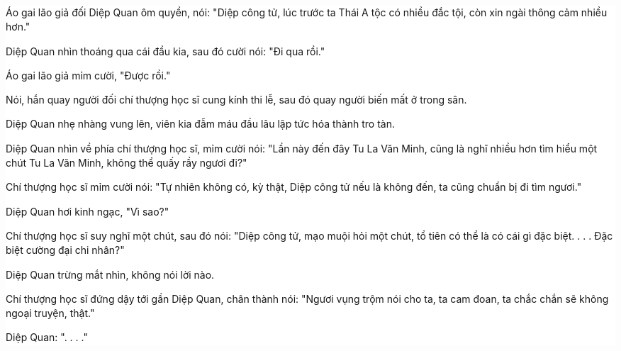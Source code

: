 Áo gai lão giả đối Diệp Quan ôm quyền, nói: "Diệp công tử, lúc trước ta Thái A tộc có nhiều đắc tội, còn xin ngài thông cảm nhiều hơn."

Diệp Quan nhìn thoáng qua cái đầu kia, sau đó cười nói: "Đi qua rồi."

Áo gai lão giả mỉm cười, "Được rồi."

Nói, hắn quay người đối chí thượng học sĩ cung kính thi lễ, sau đó quay người biến mất ở trong sân.

Diệp Quan nhẹ nhàng vung lên, viên kia đẫm máu đầu lâu lập tức hóa thành tro tàn.

Diệp Quan nhìn về phía chí thượng học sĩ, mỉm cười nói: "Lần này đến đây Tu La Văn Minh, cũng là nghĩ nhiều hơn tìm hiểu một chút Tu La Văn Minh, không thể quấy rầy ngươi đi?"

Chí thượng học sĩ mỉm cười nói: "Tự nhiên không có, kỳ thật, Diệp công tử nếu là không đến, ta cũng chuẩn bị đi tìm ngươi."

Diệp Quan hơi kinh ngạc, "Vì sao?"

Chí thượng học sĩ suy nghĩ một chút, sau đó nói: "Diệp công tử, mạo muội hỏi một chút, tổ tiên có thể là có cái gì đặc biệt. . . . Đặc biệt cường đại chi nhân?"

Diệp Quan trừng mắt nhìn, không nói lời nào.

Chí thượng học sĩ đứng dậy tới gần Diệp Quan, chân thành nói: "Ngươi vụng trộm nói cho ta, ta cam đoan, ta chắc chắn sẽ không ngoại truyện, thật."

Diệp Quan: ". . . ."




